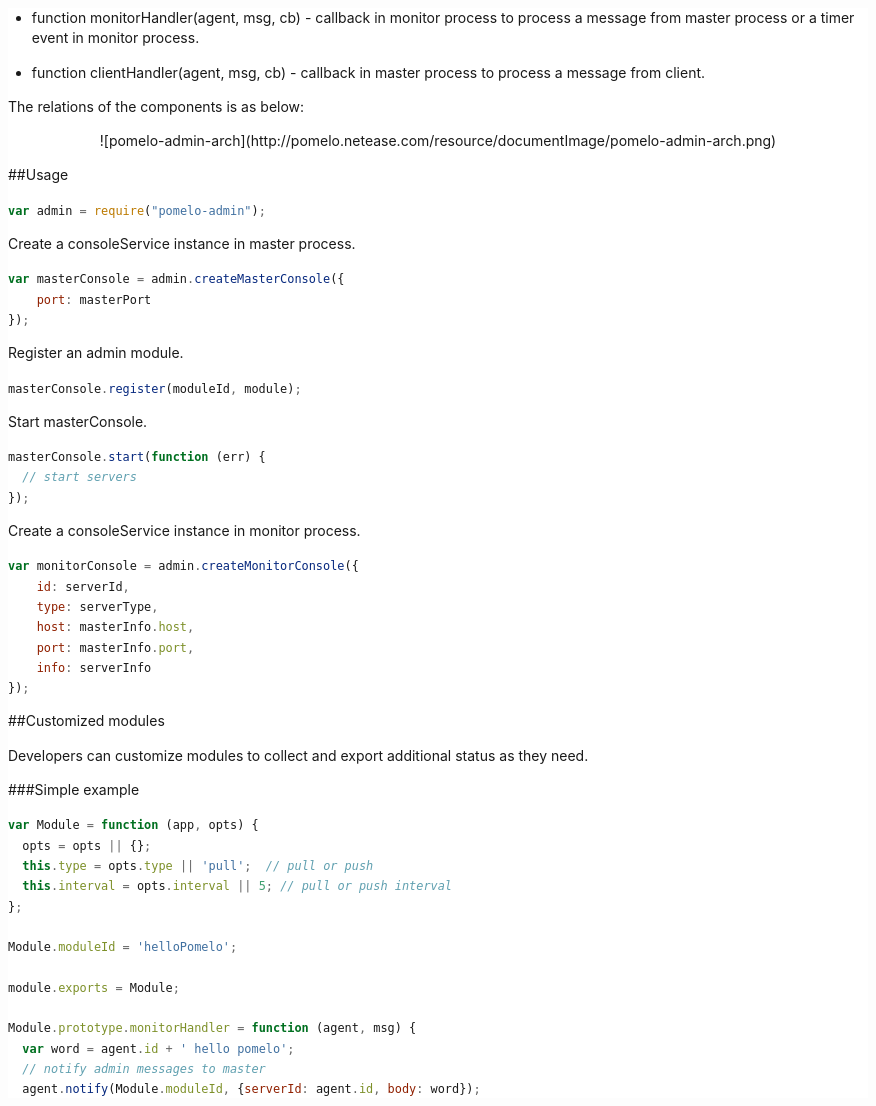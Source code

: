 * function monitorHandler(agent, msg, cb) - callback in monitor process to process a message from master process or a timer event in monitor process.

* function clientHandler(agent, msg, cb) - callback in master process to process a message from client.

The relations of the components is as below:

<center>
![pomelo-admin-arch](http://pomelo.netease.com/resource/documentImage/pomelo-admin-arch.png)
</center>

##Usage

```javascript
var admin = require("pomelo-admin");
```

Create a consoleService instance in master process.

```javascript
var masterConsole = admin.createMasterConsole({
    port: masterPort
});
```

Register an admin module.

```javascript
masterConsole.register(moduleId, module);
```

Start masterConsole.

```javascript
masterConsole.start(function (err) {
  // start servers
});
```

Create a consoleService instance in monitor process.

```javascript
var monitorConsole = admin.createMonitorConsole({
    id: serverId,
    type: serverType,
    host: masterInfo.host,
    port: masterInfo.port,
    info: serverInfo
});
```

##Customized modules

Developers can customize modules to collect and export additional status as they need.

###Simple example

```javascript
var Module = function (app, opts) {
  opts = opts || {};
  this.type = opts.type || 'pull';  // pull or push
  this.interval = opts.interval || 5; // pull or push interval
};

Module.moduleId = 'helloPomelo';

module.exports = Module;

Module.prototype.monitorHandler = function (agent, msg) {
  var word = agent.id + ' hello pomelo';
  // notify admin messages to master
  agent.notify(Module.moduleId, {serverId: agent.id, body: word});
```